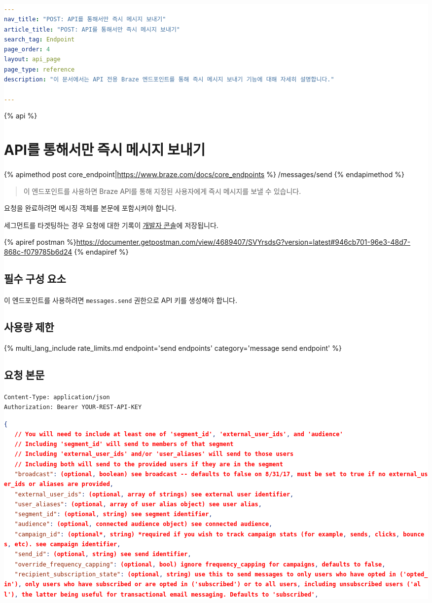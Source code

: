 ```yaml
---
nav_title: "POST: API를 통해서만 즉시 메시지 보내기"
article_title: "POST: API를 통해서만 즉시 메시지 보내기"
search_tag: Endpoint
page_order: 4
layout: api_page
page_type: reference
description: "이 문서에서는 API 전용 Braze 엔드포인트를 통해 즉시 메시지 보내기 기능에 대해 자세히 설명합니다."

---
```

{% api %}
# API를 통해서만 즉시 메시지 보내기
{% apimethod post core_endpoint|https://www.braze.com/docs/core_endpoints %}
/messages/send
{% endapimethod %}

> 이 엔드포인트를 사용하면 Braze API를 통해 지정된 사용자에게 즉시 메시지를 보낼 수 있습니다. 

요청을 완료하려면 메시징 객체를 본문에 포함시켜야 합니다.

세그먼트를 타겟팅하는 경우 요청에 대한 기록이 [개발자 콘솔](https://dashboard.braze.com/app_settings/developer_console/activitylog/)에 저장됩니다.

{% apiref postman %}https://documenter.getpostman.com/view/4689407/SVYrsdsG?version=latest#946cb701-96e3-48d7-868c-f079785b6d24 {% endapiref %}

## 필수 구성 요소

이 엔드포인트를 사용하려면 `messages.send` 권한으로 API 키를 생성해야 합니다.

## 사용량 제한

{% multi_lang_include rate_limits.md endpoint='send endpoints' category='message send endpoint' %}

## 요청 본문

```
Content-Type: application/json
Authorization: Bearer YOUR-REST-API-KEY
```

```json
{
   // You will need to include at least one of 'segment_id', 'external_user_ids', and 'audience'
   // Including 'segment_id' will send to members of that segment
   // Including 'external_user_ids' and/or 'user_aliases' will send to those users
   // Including both will send to the provided users if they are in the segment
   "broadcast": (optional, boolean) see broadcast -- defaults to false on 8/31/17, must be set to true if no external_user_ids or aliases are provided,
   "external_user_ids": (optional, array of strings) see external user identifier,
   "user_aliases": (optional, array of user alias object) see user alias,
   "segment_id": (optional, string) see segment identifier,
   "audience": (optional, connected audience object) see connected audience,
   "campaign_id": (optional*, string) *required if you wish to track campaign stats (for example, sends, clicks, bounces, etc). see campaign identifier,
   "send_id": (optional, string) see send identifier,
   "override_frequency_capping": (optional, bool) ignore frequency_capping for campaigns, defaults to false,
   "recipient_subscription_state": (optional, string) use this to send messages to only users who have opted in ('opted_in'), only users who have subscribed or are opted in ('subscribed') or to all users, including unsubscribed users ('all'), the latter being useful for transactional email messaging. Defaults to 'subscribed',
```